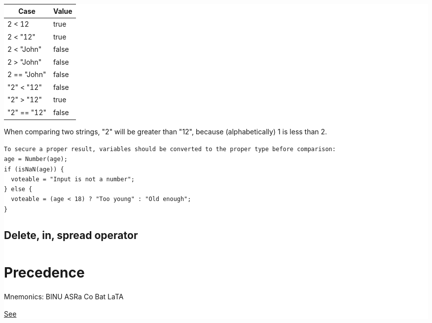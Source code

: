 | Case        | Value |
| ----------- | ----- |
| 2 < 12      | true  |
| 2 < "12"    | true  |
| 2 < "John"  | false |
| 2 > "John"  | false |
| 2 == "John" | false |
| "2" < "12"  | false |
| "2" > "12"  | true  |
| "2" == "12" | false |

When comparing two strings, "2" will be greater than "12", because (alphabetically) 1 is less than 2.

```JS
To secure a proper result, variables should be converted to the proper type before comparison:
age = Number(age);
if (isNaN(age)) {
  voteable = "Input is not a number";
} else {
  voteable = (age < 18) ? "Too young" : "Old enough";
}
```

## Delete, in, spread operator

# Precedence

Mnemonics: BINU ASRa Co Bat LaTA

[See](https://www.w3schools.com/js/js_precedence.asp)
